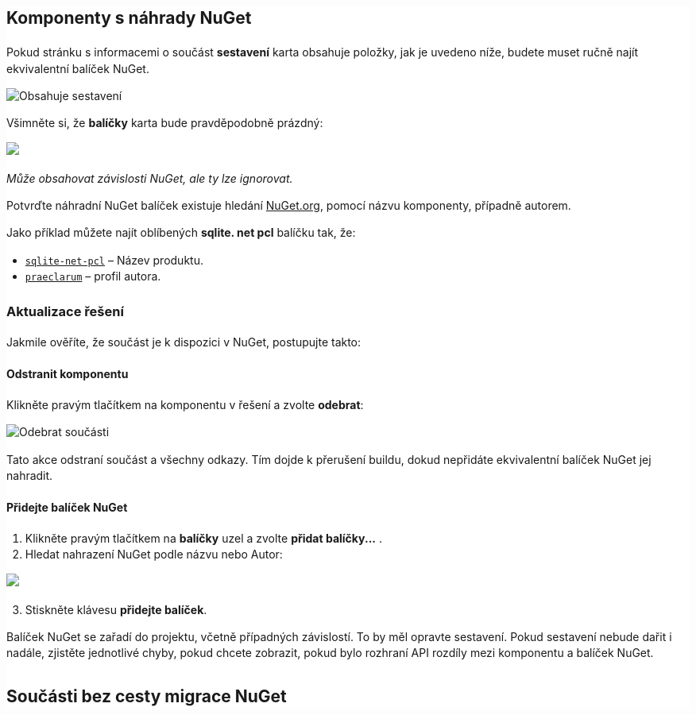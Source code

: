 ## <a name="components-with-nuget-replacements"></a>Komponenty s náhrady NuGet

Pokud stránku s informacemi o součást **sestavení** karta obsahuje položky, jak je uvedeno níže, budete muset ručně najít ekvivalentní balíček NuGet.

![Obsahuje sestavení](component-nuget-images/assemblies-tab-sml.png)

Všimněte si, že **balíčky** karta bude pravděpodobně prázdný:

![](component-nuget-images/packages-tab-empty-sml.png)

_Může obsahovat závislosti NuGet, ale ty lze ignorovat._

Potvrďte náhradní NuGet balíček existuje hledání [NuGet.org](https://www.nuget.org/packages), pomocí názvu komponenty, případně autorem.

Jako příklad můžete najít oblíbených **sqlite. net pcl** balíčku tak, že:

- [`sqlite-net-pcl`](https://www.nuget.org/packages?q=sqlite-net-pcl) – Název produktu.
- [`praeclarum`](https://www.nuget.org/packages?q=praeclarum) – profil autora.

### <a name="updating-the-solution"></a>Aktualizace řešení

Jakmile ověříte, že součást je k dispozici v NuGet, postupujte takto:

#### <a name="delete-the-component"></a>Odstranit komponentu

Klikněte pravým tlačítkem na komponentu v řešení a zvolte **odebrat**:

![Odebrat součásti](component-nuget-images/remove-component-sml.png)

Tato akce odstraní součást a všechny odkazy. Tím dojde k přerušení buildu, dokud nepřidáte ekvivalentní balíček NuGet jej nahradit.

#### <a name="add-the-nuget-package"></a>Přidejte balíček NuGet

1. Klikněte pravým tlačítkem na **balíčky** uzel a zvolte **přidat balíčky...** .
2. Hledat nahrazení NuGet podle názvu nebo Autor:

  ![](component-nuget-images/nuget-search-sml.png)

3. Stiskněte klávesu **přidejte balíček**.

Balíček NuGet se zařadí do projektu, včetně případných závislostí.
To by měl opravte sestavení. Pokud sestavení nebude dařit i nadále, zjistěte jednotlivé chyby, pokud chcete zobrazit, pokud bylo rozhraní API rozdíly mezi komponentu a balíček NuGet.

<a name="require-update" />

## <a name="components-without-a-nuget-migration-path"></a>Součásti bez cesty migrace NuGet
